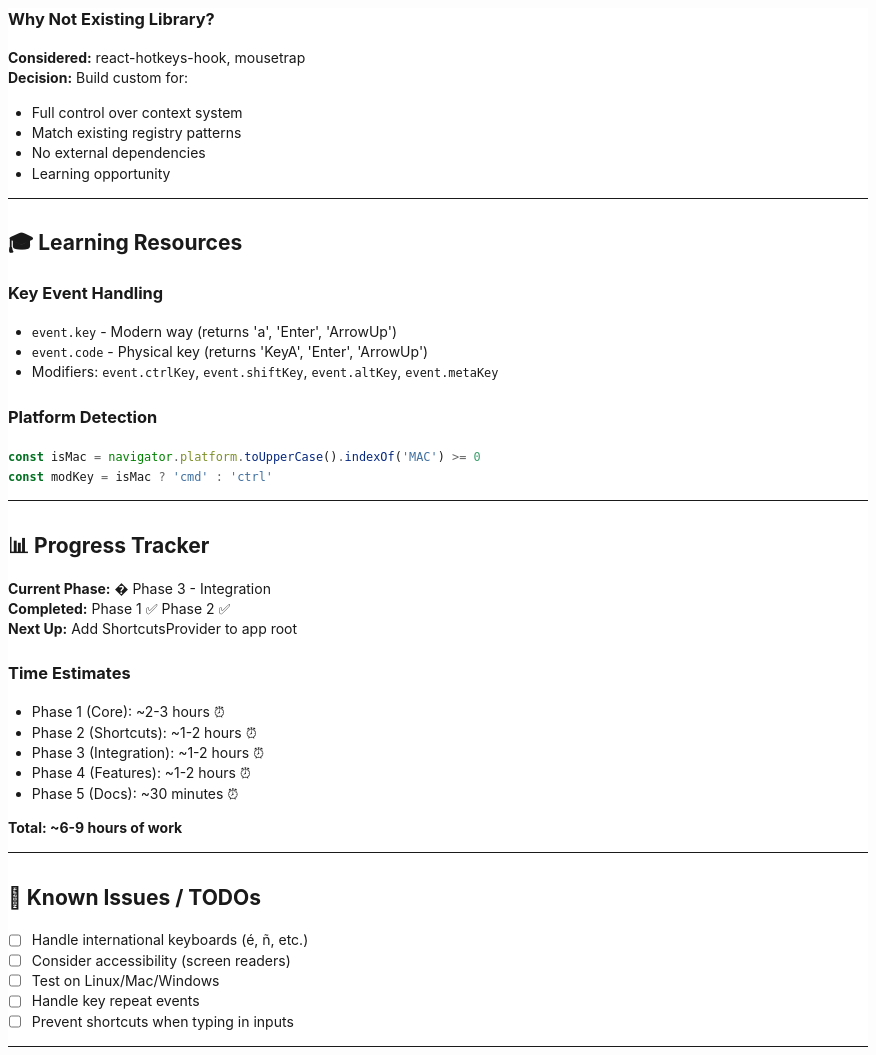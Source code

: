 ### Why Not Existing Library?
**Considered:** react-hotkeys-hook, mousetrap  
**Decision:** Build custom for:
- Full control over context system
- Match existing registry patterns
- No external dependencies
- Learning opportunity

---

## 🎓 Learning Resources

### Key Event Handling
- `event.key` - Modern way (returns 'a', 'Enter', 'ArrowUp')
- `event.code` - Physical key (returns 'KeyA', 'Enter', 'ArrowUp')
- Modifiers: `event.ctrlKey`, `event.shiftKey`, `event.altKey`, `event.metaKey`

### Platform Detection
```typescript
const isMac = navigator.platform.toUpperCase().indexOf('MAC') >= 0
const modKey = isMac ? 'cmd' : 'ctrl'
```

---

## 📊 Progress Tracker

**Current Phase:** � Phase 3 - Integration  
**Completed:** Phase 1 ✅ Phase 2 ✅  
**Next Up:** Add ShortcutsProvider to app root

### Time Estimates
- Phase 1 (Core): ~2-3 hours ⏰
- Phase 2 (Shortcuts): ~1-2 hours ⏰
- Phase 3 (Integration): ~1-2 hours ⏰
- Phase 4 (Features): ~1-2 hours ⏰
- Phase 5 (Docs): ~30 minutes ⏰

**Total: ~6-9 hours of work**

---

## 🐛 Known Issues / TODOs

- [ ] Handle international keyboards (é, ñ, etc.)
- [ ] Consider accessibility (screen readers)
- [ ] Test on Linux/Mac/Windows
- [ ] Handle key repeat events
- [ ] Prevent shortcuts when typing in inputs

---
